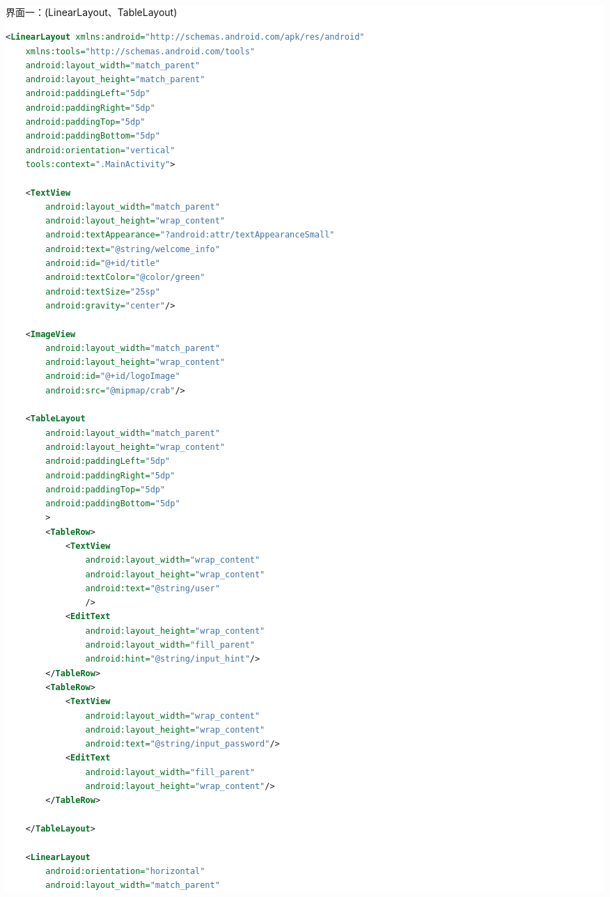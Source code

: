 界面一：(LinearLayout、TableLayout)

```xml
<LinearLayout xmlns:android="http://schemas.android.com/apk/res/android"
    xmlns:tools="http://schemas.android.com/tools"
    android:layout_width="match_parent"
    android:layout_height="match_parent"
    android:paddingLeft="5dp"
    android:paddingRight="5dp"
    android:paddingTop="5dp"
    android:paddingBottom="5dp"
    android:orientation="vertical"
    tools:context=".MainActivity">

    <TextView
        android:layout_width="match_parent"
        android:layout_height="wrap_content"
        android:textAppearance="?android:attr/textAppearanceSmall"
        android:text="@string/welcome_info"
        android:id="@+id/title"
        android:textColor="@color/green"
        android:textSize="25sp"
        android:gravity="center"/>

    <ImageView
        android:layout_width="match_parent"
        android:layout_height="wrap_content"
        android:id="@+id/logoImage"
        android:src="@mipmap/crab"/>

    <TableLayout
        android:layout_width="match_parent"
        android:layout_height="wrap_content"
        android:paddingLeft="5dp"
        android:paddingRight="5dp"
        android:paddingTop="5dp"
        android:paddingBottom="5dp"
        >
        <TableRow>
            <TextView
                android:layout_width="wrap_content"
                android:layout_height="wrap_content"
                android:text="@string/user"
                />
            <EditText
                android:layout_height="wrap_content"
                android:layout_width="fill_parent"
                android:hint="@string/input_hint"/>
        </TableRow>
        <TableRow>
            <TextView
                android:layout_width="wrap_content"
                android:layout_height="wrap_content"
                android:text="@string/input_password"/>
            <EditText
                android:layout_width="fill_parent"
                android:layout_height="wrap_content"/>
        </TableRow>

    </TableLayout>

    <LinearLayout
        android:orientation="horizontal"
        android:layout_width="match_parent"
```